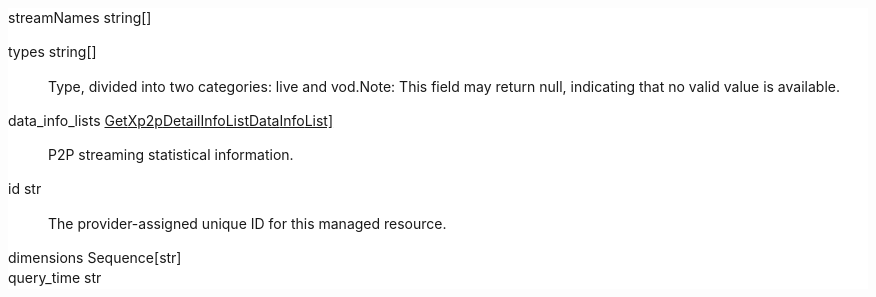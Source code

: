 <a data-swiftype-name="resource-property" data-swiftype-type="text" href="#streamnames_nodejs" style="color: inherit; text-decoration: inherit;">stream<wbr>Names</a>
</span>
        <span class="property-indicator"></span>
        <span class="property-type">string[]</span>
    </dt>
    <dd></dd><dt class="property-"
            title="">
        <span id="types_nodejs">
<a data-swiftype-name="resource-property" data-swiftype-type="text" href="#types_nodejs" style="color: inherit; text-decoration: inherit;">types</a>
</span>
        <span class="property-indicator"></span>
        <span class="property-type">string[]</span>
    </dt>
    <dd><p>Type, divided into two categories: live and vod.Note: This field may return null, indicating that no valid value is available.</p>
</dd></dl>
</pulumi-choosable>
</div>

<div>
<pulumi-choosable type="language" values="python">
<dl class="resources-properties"><dt class="property-"
            title="">
        <span id="data_info_lists_python">
<a data-swiftype-name="resource-property" data-swiftype-type="text" href="#data_info_lists_python" style="color: inherit; text-decoration: inherit;">data_<wbr>info_<wbr>lists</a>
</span>
        <span class="property-indicator"></span>
        <span class="property-type"><a href="#getxp2pdetailinfolistdatainfolist">Get<wbr>Xp2p<wbr>Detail<wbr>Info<wbr>List<wbr>Data<wbr>Info<wbr>List]</a></span>
    </dt>
    <dd><p>P2P streaming statistical information.</p>
</dd><dt class="property-"
            title="">
        <span id="id_python">
<a data-swiftype-name="resource-property" data-swiftype-type="text" href="#id_python" style="color: inherit; text-decoration: inherit;">id</a>
</span>
        <span class="property-indicator"></span>
        <span class="property-type">str</span>
    </dt>
    <dd><p>The provider-assigned unique ID for this managed resource.</p>
</dd><dt class="property-"
            title="">
        <span id="dimensions_python">
<a data-swiftype-name="resource-property" data-swiftype-type="text" href="#dimensions_python" style="color: inherit; text-decoration: inherit;">dimensions</a>
</span>
        <span class="property-indicator"></span>
        <span class="property-type">Sequence[str]</span>
    </dt>
    <dd></dd><dt class="property-"
            title="">
        <span id="query_time_python">
<a data-swiftype-name="resource-property" data-swiftype-type="text" href="#query_time_python" style="color: inherit; text-decoration: inherit;">query_<wbr>time</a>
</span>
        <span class="property-indicator"></span>
        <span class="property-type">str</span>
    </dt>
    <dd></dd><dt class="property-"
            title="">